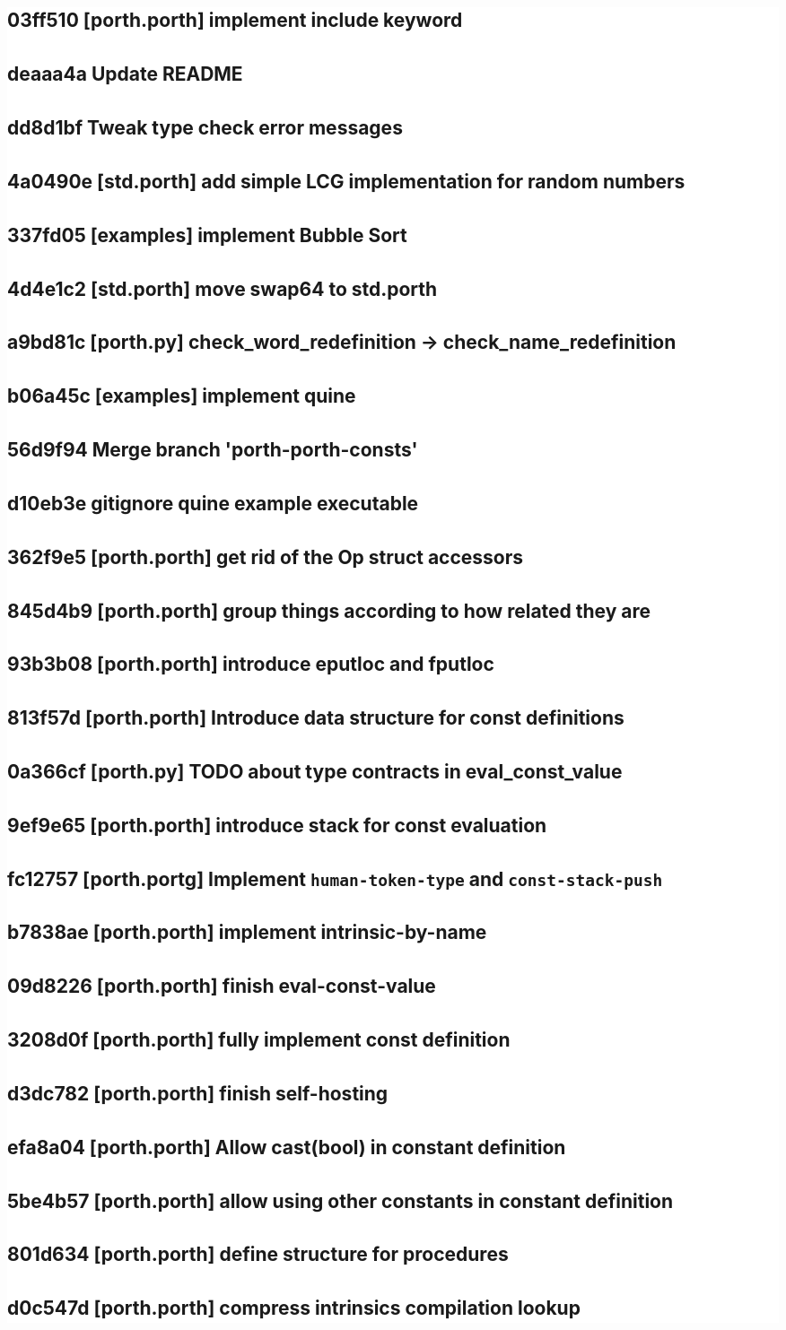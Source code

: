 ## 03ff510 [porth.porth] implement include keyword
## deaaa4a Update README
## dd8d1bf Tweak type check error messages
## 4a0490e [std.porth] add simple LCG implementation for random numbers
## 337fd05 [examples] implement Bubble Sort
## 4d4e1c2 [std.porth] move swap64 to std.porth
## a9bd81c [porth.py] check_word_redefinition -> check_name_redefinition
## b06a45c [examples] implement quine
## 56d9f94 Merge branch 'porth-porth-consts'
## d10eb3e gitignore quine example executable
## 362f9e5 [porth.porth] get rid of the Op struct accessors
## 845d4b9 [porth.porth] group things according to how related they are
## 93b3b08 [porth.porth] introduce eputloc and fputloc
## 813f57d [porth.porth] Introduce data structure for const definitions
## 0a366cf [porth.py] TODO about type contracts in eval_const_value
## 9ef9e65 [porth.porth] introduce stack for const evaluation
## fc12757 [porth.portg] Implement `human-token-type` and `const-stack-push`
## b7838ae [porth.porth] implement intrinsic-by-name
## 09d8226 [porth.porth] finish eval-const-value
## 3208d0f [porth.porth] fully implement const definition
## d3dc782 [porth.porth] finish self-hosting
## efa8a04 [porth.porth] Allow cast(bool) in constant definition
## 5be4b57 [porth.porth] allow using other constants in constant definition
## 801d634 [porth.porth] define structure for procedures
## d0c547d [porth.porth] compress intrinsics compilation lookup